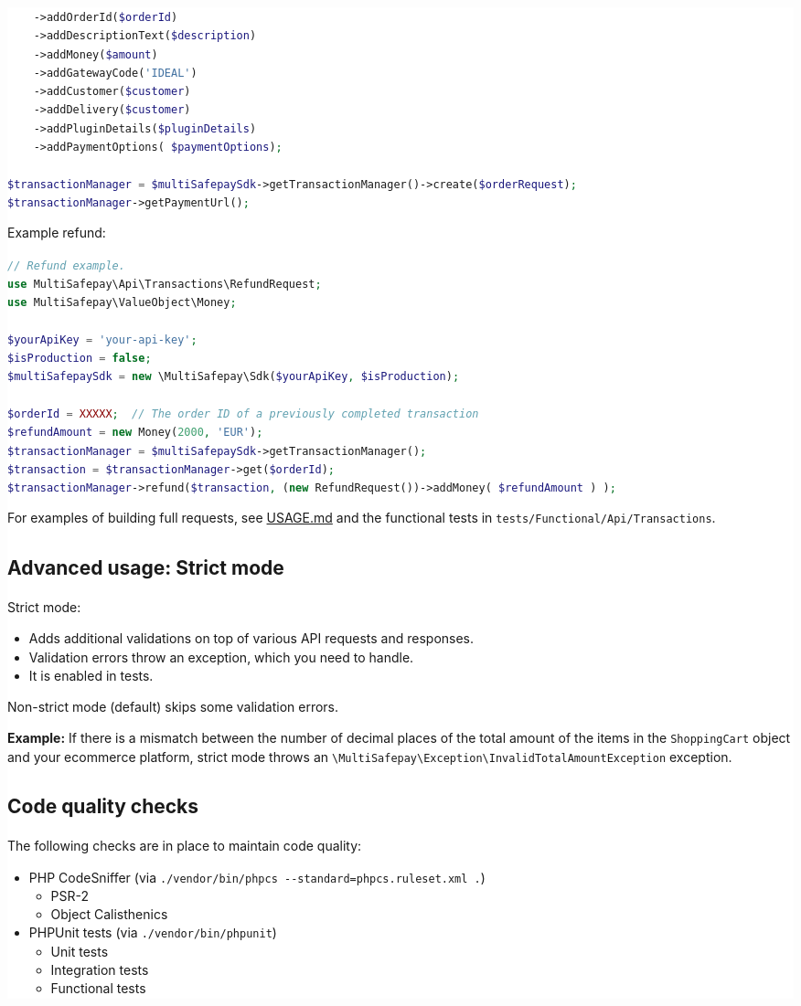 ```php
    ->addOrderId($orderId)
    ->addDescriptionText($description)
    ->addMoney($amount)
    ->addGatewayCode('IDEAL')
    ->addCustomer($customer)
    ->addDelivery($customer)
    ->addPluginDetails($pluginDetails)
    ->addPaymentOptions( $paymentOptions);

$transactionManager = $multiSafepaySdk->getTransactionManager()->create($orderRequest);
$transactionManager->getPaymentUrl();
```

Example refund:
```php
// Refund example.
use MultiSafepay\Api\Transactions\RefundRequest;
use MultiSafepay\ValueObject\Money;

$yourApiKey = 'your-api-key';
$isProduction = false;
$multiSafepaySdk = new \MultiSafepay\Sdk($yourApiKey, $isProduction);

$orderId = XXXXX;  // The order ID of a previously completed transaction
$refundAmount = new Money(2000, 'EUR');
$transactionManager = $multiSafepaySdk->getTransactionManager();
$transaction = $transactionManager->get($orderId);
$transactionManager->refund($transaction, (new RefundRequest())->addMoney( $refundAmount ) );
```

For examples of building full requests, see [USAGE.md](USAGE.md) and the functional tests in `tests/Functional/Api/Transactions`.

## Advanced usage: Strict mode
Strict mode:
- Adds additional validations on top of various API requests and responses.
- Validation errors throw an exception, which you need to handle.
- It is enabled in tests. 

Non-strict mode (default) skips some validation errors. 

**Example:** 
If there is a mismatch between the number of decimal places of the total amount of the items in the `ShoppingCart` object and your ecommerce platform, strict mode throws an `\MultiSafepay\Exception\InvalidTotalAmountException` exception. 

## Code quality checks
The following checks are in place to maintain code quality:

- PHP CodeSniffer (via `./vendor/bin/phpcs --standard=phpcs.ruleset.xml .`)
  - PSR-2
  - Object Calisthenics
- PHPUnit tests (via `./vendor/bin/phpunit`)
  - Unit tests
  - Integration tests
  - Functional tests
